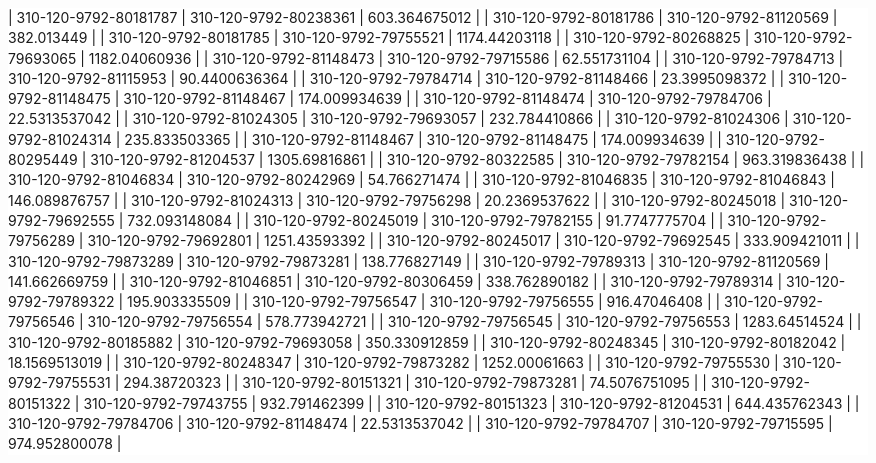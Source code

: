| 310-120-9792-80181787 | 310-120-9792-80238361 | 603.364675012 |
| 310-120-9792-80181786 | 310-120-9792-81120569 | 382.013449 |
| 310-120-9792-80181785 | 310-120-9792-79755521 | 1174.44203118 |
| 310-120-9792-80268825 | 310-120-9792-79693065 | 1182.04060936 |
| 310-120-9792-81148473 | 310-120-9792-79715586 | 62.551731104 |
| 310-120-9792-79784713 | 310-120-9792-81115953 | 90.4400636364 |
| 310-120-9792-79784714 | 310-120-9792-81148466 | 23.3995098372 |
| 310-120-9792-81148475 | 310-120-9792-81148467 | 174.009934639 |
| 310-120-9792-81148474 | 310-120-9792-79784706 | 22.5313537042 |
| 310-120-9792-81024305 | 310-120-9792-79693057 | 232.784410866 |
| 310-120-9792-81024306 | 310-120-9792-81024314 | 235.833503365 |
| 310-120-9792-81148467 | 310-120-9792-81148475 | 174.009934639 |
| 310-120-9792-80295449 | 310-120-9792-81204537 | 1305.69816861 |
| 310-120-9792-80322585 | 310-120-9792-79782154 | 963.319836438 |
| 310-120-9792-81046834 | 310-120-9792-80242969 | 54.766271474 |
| 310-120-9792-81046835 | 310-120-9792-81046843 | 146.089876757 |
| 310-120-9792-81024313 | 310-120-9792-79756298 | 20.2369537622 |
| 310-120-9792-80245018 | 310-120-9792-79692555 | 732.093148084 |
| 310-120-9792-80245019 | 310-120-9792-79782155 | 91.7747775704 |
| 310-120-9792-79756289 | 310-120-9792-79692801 | 1251.43593392 |
| 310-120-9792-80245017 | 310-120-9792-79692545 | 333.909421011 |
| 310-120-9792-79873289 | 310-120-9792-79873281 | 138.776827149 |
| 310-120-9792-79789313 | 310-120-9792-81120569 | 141.662669759 |
| 310-120-9792-81046851 | 310-120-9792-80306459 | 338.762890182 |
| 310-120-9792-79789314 | 310-120-9792-79789322 | 195.903335509 |
| 310-120-9792-79756547 | 310-120-9792-79756555 | 916.47046408 |
| 310-120-9792-79756546 | 310-120-9792-79756554 | 578.773942721 |
| 310-120-9792-79756545 | 310-120-9792-79756553 | 1283.64514524 |
| 310-120-9792-80185882 | 310-120-9792-79693058 | 350.330912859 |
| 310-120-9792-80248345 | 310-120-9792-80182042 | 18.1569513019 |
| 310-120-9792-80248347 | 310-120-9792-79873282 | 1252.00061663 |
| 310-120-9792-79755530 | 310-120-9792-79755531 | 294.38720323 |
| 310-120-9792-80151321 | 310-120-9792-79873281 | 74.5076751095 |
| 310-120-9792-80151322 | 310-120-9792-79743755 | 932.791462399 |
| 310-120-9792-80151323 | 310-120-9792-81204531 | 644.435762343 |
| 310-120-9792-79784706 | 310-120-9792-81148474 | 22.5313537042 |
| 310-120-9792-79784707 | 310-120-9792-79715595 | 974.952800078 |